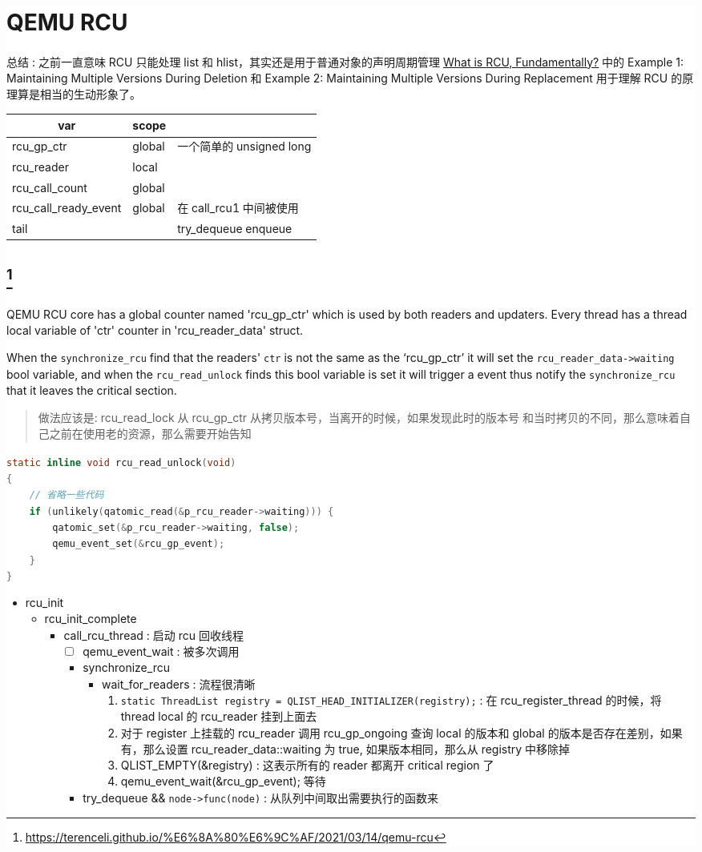 # QEMU RCU

总结 : 之前一直意味 RCU 只能处理 list 和 hlist，其实还是用于普通对象的声明周期管理
[What is RCU, Fundamentally?](https://lwn.net/Articles/262464/) 中的
Example 1: Maintaining Multiple Versions During Deletion 和 Example 2: Maintaining Multiple Versions During Replacement
用于理解 RCU 的原理算是相当的生动形象了。

| var                  | scope  |                         |
|----------------------|--------|-------------------------|
| rcu_gp_ctr           | global | 一个简单的 unsigned long                         |
| rcu_reader           | local  |                         |
| rcu_call_count       | global |                         |
| rcu_call_ready_event | global | 在 call_rcu1 中间被使用 |
| tail                 |        | try_dequeue enqueue     |

## [^2]
QEMU RCU core has a global counter named 'rcu_gp_ctr' which is used by both readers and updaters.
Every thread has a thread local variable of 'ctr' counter in 'rcu_reader_data' struct.

When the `synchronize_rcu` find that the readers' `ctr` is not the same as the ‘rcu_gp_ctr’
it will set the `rcu_reader_data->waiting` bool variable, and when the `rcu_read_unlock` finds this bool variable
is set it will trigger a event thus notify the `synchronize_rcu` that it leaves the critical section.

> 做法应该是: rcu_read_lock 从 rcu_gp_ctr 从拷贝版本号，当离开的时候，如果发现此时的版本号 和当时拷贝的不同，那么意味着自己之前在使用老的资源，那么需要开始告知


```c
static inline void rcu_read_unlock(void)
{
    // 省略一些代码
    if (unlikely(qatomic_read(&p_rcu_reader->waiting))) {
        qatomic_set(&p_rcu_reader->waiting, false);
        qemu_event_set(&rcu_gp_event);
    }
}
```

- rcu_init
  - rcu_init_complete
    - call_rcu_thread : 启动 rcu 回收线程
      - [ ] qemu_event_wait : 被多次调用
      - synchronize_rcu
        - wait_for_readers : 流程很清晰
          1. `static ThreadList registry = QLIST_HEAD_INITIALIZER(registry);` : 在 rcu_register_thread 的时候，将 thread local 的 rcu_reader 挂到上面去
          2. 对于 register 上挂载的 rcu_reader 调用 rcu_gp_ongoing 查询 local 的版本和 global 的版本是否存在差别，如果有，那么设置 rcu_reader_data::waiting 为 true, 如果版本相同，那么从 registry 中移除掉
          3. QLIST_EMPTY(&registry) : 这表示所有的 reader 都离开 critical region 了
          4. qemu_event_wait(&rcu_gp_event); 等待
      - try_dequeue && `node->func(node)` : 从队列中间取出需要执行的函数来


[^1]: https://github.com/qemu/qemu/blob/master/docs/devel/rcu.txt
[^2]: https://terenceli.github.io/%E6%8A%80%E6%9C%AF/2021/03/14/qemu-rcu
[^3]: https://stackoverflow.com/questions/39251287/rcu-dereference-vs-rcu-dereference-protected